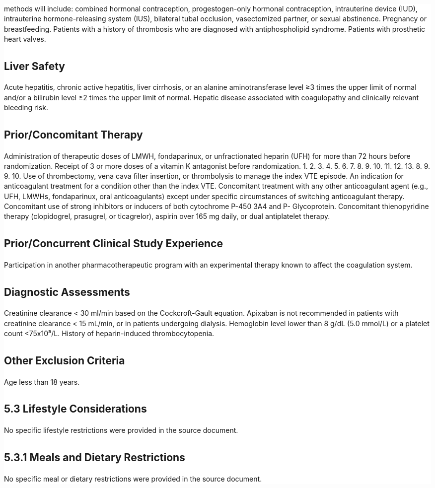 methods will include: combined hormonal contraception, progestogen-only hormonal
contraception, intrauterine device (IUD), intrauterine hormone-releasing system (IUS),
bilateral tubal occlusion, vasectomized partner, or sexual abstinence.
Pregnancy or breastfeeding.
Patients with a history of thrombosis who are diagnosed with antiphospholipid syndrome.
Patients with prosthetic heart valves.
## Liver Safety
Acute hepatitis, chronic active hepatitis, liver cirrhosis, or an alanine aminotransferase level
≥3 times the upper limit of normal and/or a bilirubin level ≥2 times the upper limit of normal.
Hepatic disease associated with coagulopathy and clinically relevant bleeding risk.
## Prior/Concomitant Therapy
Administration of therapeutic doses of LMWH, fondaparinux, or unfractionated heparin
(UFH) for more than 72 hours before randomization.
Receipt of 3 or more doses of a vitamin K antagonist before randomization.
1.
2.
3.
4.
5.
6.
7.
8.
9.
10.
11.
12.
13.
8.
9.
9.
10.
Use of thrombectomy, vena cava filter insertion, or thrombolysis to manage the index VTE
episode.
An indication for anticoagulant treatment for a condition other than the index VTE.
Concomitant treatment with any other anticoagulant agent (e.g., UFH, LMWHs,
fondaparinux, oral anticoagulants) except under specific circumstances of switching
anticoagulant therapy.
Concomitant use of strong inhibitors or inducers of both cytochrome P-450 3A4 and P-
Glycoprotein.
Concomitant thienopyridine therapy (clopidogrel, prasugrel, or ticagrelor), aspirin over 165
mg daily, or dual antiplatelet therapy.
## Prior/Concurrent Clinical Study Experience
Participation in another pharmacotherapeutic program with an experimental therapy known
to affect the coagulation system.
## Diagnostic Assessments
Creatinine clearance < 30 ml/min based on the Cockcroft-Gault equation. Apixaban is not
recommended in patients with creatinine clearance < 15 mL/min, or in patients undergoing
dialysis.
Hemoglobin level lower than 8 g/dL (5.0 mmol/L) or a platelet count <75x10⁹/L.
History of heparin-induced thrombocytopenia.
## Other Exclusion Criteria
Age less than 18 years.
## 5.3 Lifestyle Considerations
No specific lifestyle restrictions were provided in the source document.
## 5.3.1 Meals and Dietary Restrictions
No specific meal or dietary restrictions were provided in the source document.